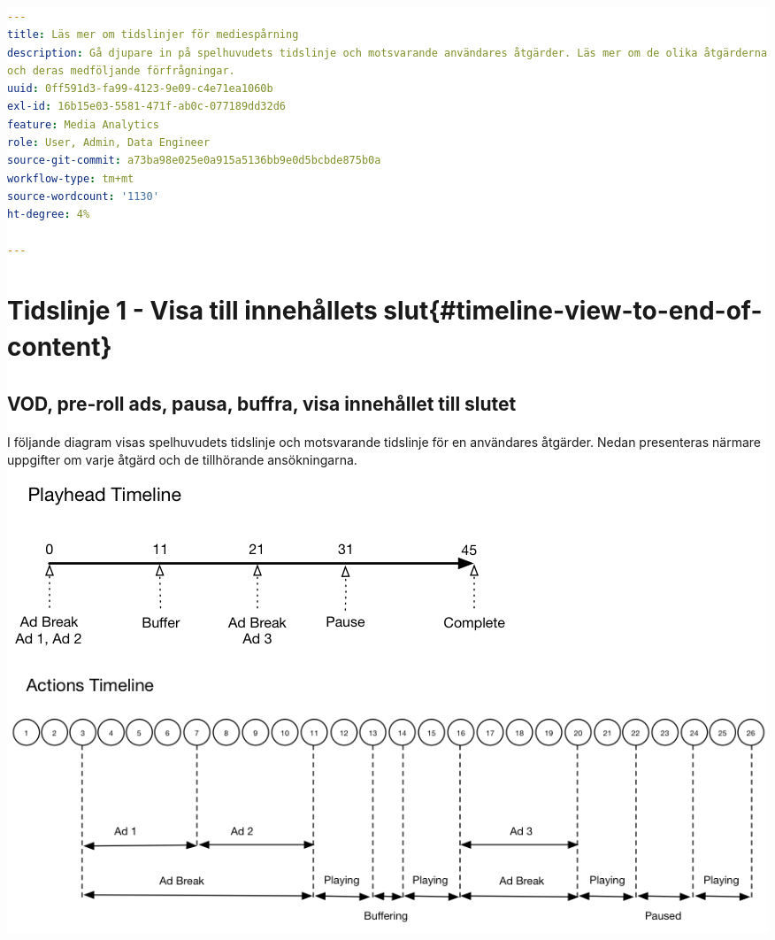```yaml
---
title: Läs mer om tidslinjer för mediespårning
description: Gå djupare in på spelhuvudets tidslinje och motsvarande användares åtgärder. Läs mer om de olika åtgärderna och deras medföljande förfrågningar.
uuid: 0ff591d3-fa99-4123-9e09-c4e71ea1060b
exl-id: 16b15e03-5581-471f-ab0c-077189dd32d6
feature: Media Analytics
role: User, Admin, Data Engineer
source-git-commit: a73ba98e025e0a915a5136bb9e0d5bcbde875b0a
workflow-type: tm+mt
source-wordcount: '1130'
ht-degree: 4%

---
```


# Tidslinje 1 - Visa till innehållets slut{#timeline-view-to-end-of-content}

## VOD, pre-roll ads, pausa, buffra, visa innehållet till slutet

I följande diagram visas spelhuvudets tidslinje och motsvarande tidslinje för en användares åtgärder. Nedan presenteras närmare uppgifter om varje åtgärd och de tillhörande ansökningarna.

![API-innehåll](assets/va_api_content.png)

![API-åtgärder](assets/va_api_actions.png)
